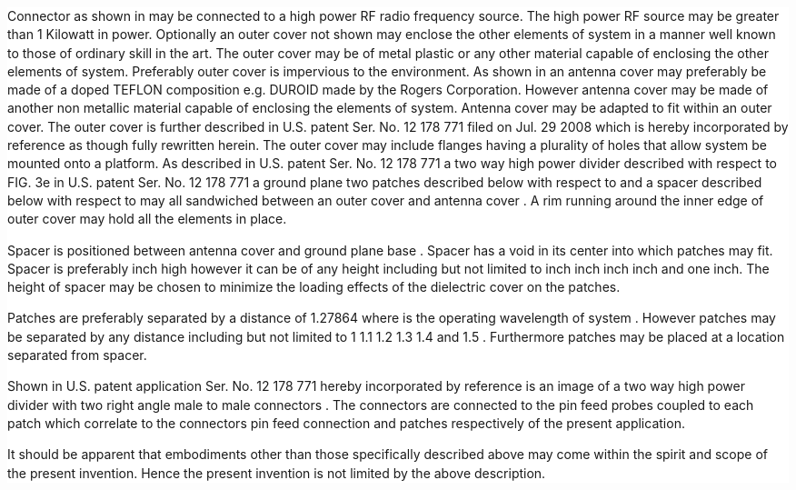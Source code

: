 Connector as shown in may be connected to a high power RF radio frequency source. The high power RF source may be greater than 1 Kilowatt in power. Optionally an outer cover not shown may enclose the other elements of system in a manner well known to those of ordinary skill in the art. The outer cover may be of metal plastic or any other material capable of enclosing the other elements of system. Preferably outer cover is impervious to the environment. As shown in an antenna cover may preferably be made of a doped TEFLON composition e.g. DUROID made by the Rogers Corporation. However antenna cover may be made of another non metallic material capable of enclosing the elements of system. Antenna cover may be adapted to fit within an outer cover. The outer cover is further described in U.S. patent Ser. No. 12 178 771 filed on Jul. 29 2008 which is hereby incorporated by reference as though fully rewritten herein. The outer cover may include flanges having a plurality of holes that allow system be mounted onto a platform. As described in U.S. patent Ser. No. 12 178 771 a two way high power divider described with respect to FIG. 3e in U.S. patent Ser. No. 12 178 771 a ground plane two patches described below with respect to and a spacer described below with respect to may all sandwiched between an outer cover and antenna cover . A rim running around the inner edge of outer cover may hold all the elements in place.

Spacer is positioned between antenna cover and ground plane base . Spacer has a void in its center into which patches may fit. Spacer is preferably inch high however it can be of any height including but not limited to inch inch inch inch and one inch. The height of spacer may be chosen to minimize the loading effects of the dielectric cover on the patches.

Patches are preferably separated by a distance of 1.27864 where is the operating wavelength of system . However patches may be separated by any distance including but not limited to 1 1.1 1.2 1.3 1.4 and 1.5 . Furthermore patches may be placed at a location separated from spacer.

Shown in U.S. patent application Ser. No. 12 178 771 hereby incorporated by reference is an image of a two way high power divider with two right angle male to male connectors . The connectors are connected to the pin feed probes coupled to each patch which correlate to the connectors pin feed connection and patches respectively of the present application.

It should be apparent that embodiments other than those specifically described above may come within the spirit and scope of the present invention. Hence the present invention is not limited by the above description.

